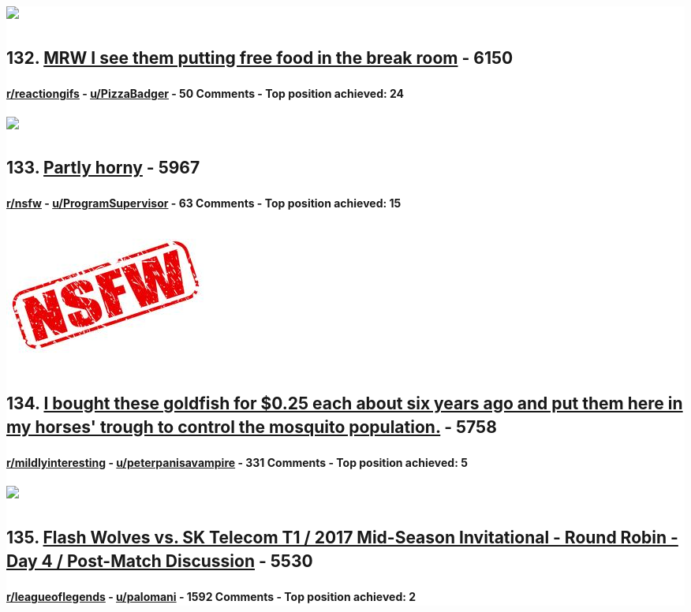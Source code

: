 <a href="https://en.wikipedia.org/wiki/Gorilla#Social_structure"><img src="https://b.thumbs.redditmedia.com/osWwVwOSC9Y18BxFatWF_snrkM8Dc1zlimDNhfvnwxA.jpg"></img></a>

## 132. [MRW I see them putting free food in the break room](http://reddit.com/r/reactiongifs/comments/6au2cx/mrw_i_see_them_putting_free_food_in_the_break_room/) - 6150
#### [r/reactiongifs](http://reddit.com/r/reactiongifs) - [u/PizzaBadger](http://reddit.com/u/PizzaBadger) - 50 Comments - Top position achieved: 24

<a href="http://i.imgur.com/FDnRyVM.gifv"><img src="https://b.thumbs.redditmedia.com/x-mgZ6fONFRDk2xzVIovJHm6uY7xlh2vtvLnSYMX1Xc.jpg"></img></a>

## 133. [Partly horny](http://reddit.com/r/nsfw/comments/6axfbl/partly_horny/) - 5967
#### [r/nsfw](http://reddit.com/r/nsfw) - [u/ProgramSupervisor](http://reddit.com/u/ProgramSupervisor) - 63 Comments - Top position achieved: 15

<a href="https://gfycat.com/AbandonedBewitchedGrassspider"><img src="https://github.com/mgerb/top-of-reddit/raw/master/nsfw.jpg"></img></a>

## 134. [I bought these goldfish for $0.25 each about six years ago and put them here in my horses' trough to control the mosquito population.](http://reddit.com/r/mildlyinteresting/comments/6b1bo4/i_bought_these_goldfish_for_025_each_about_six/) - 5758
#### [r/mildlyinteresting](http://reddit.com/r/mildlyinteresting) - [u/peterpanisavampire](http://reddit.com/u/peterpanisavampire) - 331 Comments - Top position achieved: 5

<a href="http://i.imgur.com/Py92CjB.png"><img src="https://a.thumbs.redditmedia.com/W0YaLERMIr0FHUiHQs9d1PocW10NPdsPZ5TfyrJMlM0.jpg"></img></a>

## 135. [Flash Wolves vs. SK Telecom T1 / 2017 Mid-Season Invitational - Round Robin - Day 4 / Post-Match Discussion](http://reddit.com/r/leagueoflegends/comments/6b05e7/flash_wolves_vs_sk_telecom_t1_2017_midseason/) - 5530
#### [r/leagueoflegends](http://reddit.com/r/leagueoflegends) - [u/palomani](http://reddit.com/u/palomani) - 1592 Comments - Top position achieved: 2
